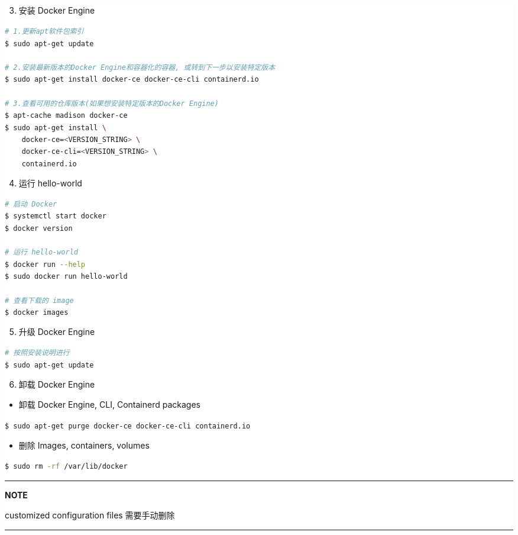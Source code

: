 3. 安装 Docker Engine

```bash
# 1.更新apt软件包索引
$ sudo apt-get update

# 2.安装最新版本的Docker Engine和容器化的容器, 或转到下一步以安装特定版本
$ sudo apt-get install docker-ce docker-ce-cli containerd.io

# 3.查看可用的仓库版本(如果想安装特定版本的Docker Engine)
$ apt-cache madison docker-ce
$ sudo apt-get install \
    docker-ce=<VERSION_STRING> \
    docker-ce-cli=<VERSION_STRING> \
    containerd.io
```

4. 运行 hello-world

```bash
# 启动 Docker
$ systemctl start docker
$ docker version

# 运行 hello-world
$ docker run --help
$ sudo docker run hello-world

# 查看下载的 image
$ docker images
```

5. 升级 Docker Engine

```bash
# 按照安装说明进行
$ sudo apt-get update
```

6. 卸载 Docker Engine

- 卸载 Docker Engine, CLI, Containerd packages

```bash
$ sudo apt-get purge docker-ce docker-ce-cli containerd.io
```

- 删除 Images, containers, volumes

```bash
$ sudo rm -rf /var/lib/docker
```

---
**NOTE** 

customized configuration files 需要手动删除

---
